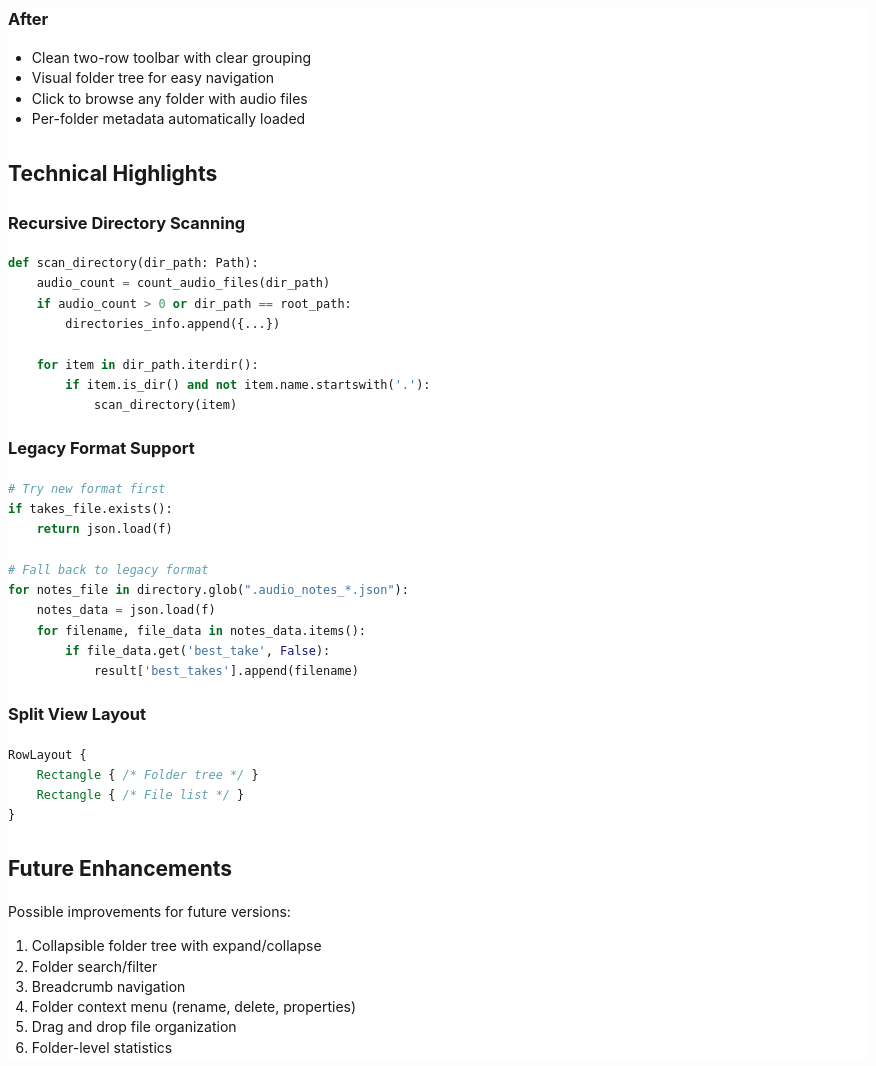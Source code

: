 ### After
- Clean two-row toolbar with clear grouping
- Visual folder tree for easy navigation
- Click to browse any folder with audio files
- Per-folder metadata automatically loaded

## Technical Highlights

### Recursive Directory Scanning
```python
def scan_directory(dir_path: Path):
    audio_count = count_audio_files(dir_path)
    if audio_count > 0 or dir_path == root_path:
        directories_info.append({...})
    
    for item in dir_path.iterdir():
        if item.is_dir() and not item.name.startswith('.'):
            scan_directory(item)
```

### Legacy Format Support
```python
# Try new format first
if takes_file.exists():
    return json.load(f)

# Fall back to legacy format
for notes_file in directory.glob(".audio_notes_*.json"):
    notes_data = json.load(f)
    for filename, file_data in notes_data.items():
        if file_data.get('best_take', False):
            result['best_takes'].append(filename)
```

### Split View Layout
```qml
RowLayout {
    Rectangle { /* Folder tree */ }
    Rectangle { /* File list */ }
}
```

## Future Enhancements

Possible improvements for future versions:
1. Collapsible folder tree with expand/collapse
2. Folder search/filter
3. Breadcrumb navigation
4. Folder context menu (rename, delete, properties)
5. Drag and drop file organization
6. Folder-level statistics
